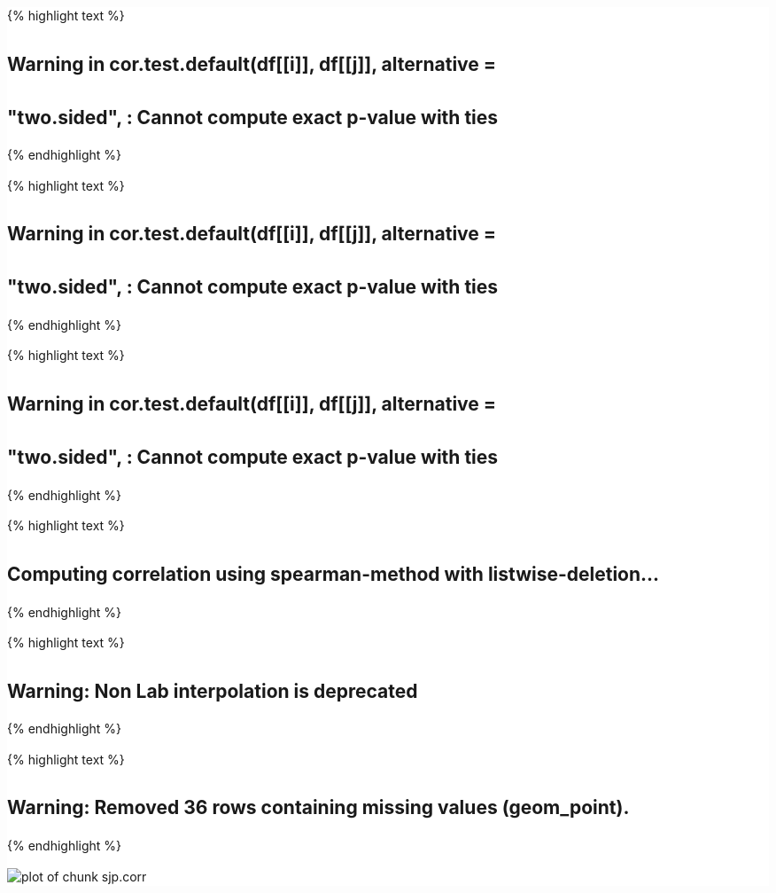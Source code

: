 

{% highlight text %}
## Warning in cor.test.default(df[[i]], df[[j]], alternative =
## "two.sided", : Cannot compute exact p-value with ties
{% endhighlight %}



{% highlight text %}
## Warning in cor.test.default(df[[i]], df[[j]], alternative =
## "two.sided", : Cannot compute exact p-value with ties
{% endhighlight %}



{% highlight text %}
## Warning in cor.test.default(df[[i]], df[[j]], alternative =
## "two.sided", : Cannot compute exact p-value with ties
{% endhighlight %}



{% highlight text %}
## Computing correlation using spearman-method with listwise-deletion...
{% endhighlight %}



{% highlight text %}
## Warning: Non Lab interpolation is deprecated
{% endhighlight %}



{% highlight text %}
## Warning: Removed 36 rows containing missing values (geom_point).
{% endhighlight %}

![plot of chunk sjp.corr](/allYourFigureAreBelongToUs/figure/source/1991-05-31-sjp.corr/sjp.corr-4.png) 